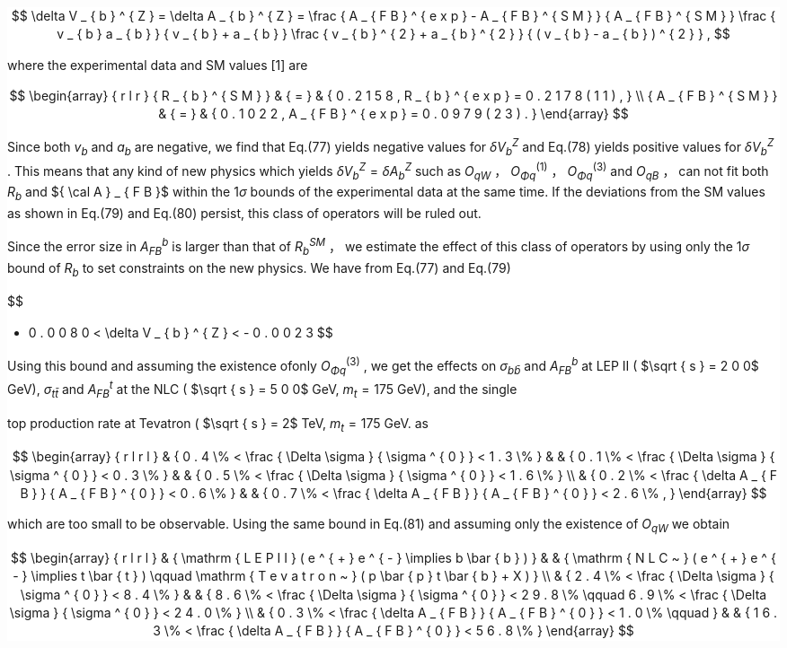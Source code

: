 $$
\delta V _ { b } ^ { Z } = \delta A _ { b } ^ { Z } = \frac { A _ { F B } ^ { e x p } - A _ { F B } ^ { S M } } { A _ { F B } ^ { S M } } \frac { v _ { b } a _ { b } } { v _ { b } + a _ { b } } \frac { v _ { b } ^ { 2 } + a _ { b } ^ { 2 } } { ( v _ { b } - a _ { b } ) ^ { 2 } } ,
$$

where the experimental data and SM values [1] are

$$
\begin{array} { r l r } { R _ { b } ^ { S M } } & { = } & { 0 . 2 1 5 8 , R _ { b } ^ { e x p } = 0 . 2 1 7 8 ( 1 1 ) , } \\ { A _ { F B } ^ { S M } } & { = } & { 0 . 1 0 2 2 , A _ { F B } ^ { e x p } = 0 . 0 9 7 9 ( 2 3 ) . } \end{array}
$$

Since both $v _ { b }$ and $a _ { b }$ are negative, we find that Eq.(77) yields negative values for $\delta V _ { b } ^ { Z }$ and Eq.(78) yields positive values for $\delta V _ { b } ^ { Z }$ . This means that any kind of new physics which yields $\delta V _ { b } ^ { Z } = \delta A _ { b } ^ { Z }$ such as $O _ { q W }$ ， $O _ { \Phi q } ^ { ( 1 ) }$ ， $O _ { \Phi q } ^ { ( 3 ) }$ and $O _ { q B }$ ， can not fit both $R _ { b }$ and ${ \cal A } _ { F B }$ within the $1 \sigma$ bounds of the experimental data at the same time. If the deviations from the SM values as shown in Eq.(79) and Eq.(80) persist, this class of operators will be ruled out.

Since the error size in $A _ { F B } ^ { b }$ is larger than that of $R _ { b } ^ { S M }$ ， we estimate the effect of this class of operators by using only the $1 \sigma$ bound of $R _ { b }$ to set constraints on the new physics. We have from Eq.(77) and Eq.(79)

$$
- 0 . 0 0 8 0 < \delta V _ { b } ^ { Z } < - 0 . 0 0 2 3
$$

Using this bound and assuming the existence ofonly $O _ { \Phi q } ^ { ( 3 ) }$ , we get the effects on $\sigma _ { b { \bar { b } } }$ and $A _ { F B } ^ { b }$ at LEP II ( $\sqrt { s } = 2 0 0$ GeV), $\sigma _ { t \bar { t } }$ and $A _ { F B } ^ { t }$ at the NLC ( $\sqrt { s } = 5 0 0$ GeV, $m _ { t } = 1 7 5$ GeV), and the single

top production rate at Tevatron ( $\sqrt { s } = 2$ TeV, $m _ { t } = 1 7 5 \ \mathrm { G e V } .$ as

$$
\begin{array} { r l r l } & { 0 . 4 \% < \frac { \Delta \sigma } { \sigma ^ { 0 } } < 1 . 3 \% } & & { 0 . 1 \% < \frac { \Delta \sigma } { \sigma ^ { 0 } } < 0 . 3 \% } & & { 0 . 5 \% < \frac { \Delta \sigma } { \sigma ^ { 0 } } < 1 . 6 \% } \\ & { 0 . 2 \% < \frac { \delta A _ { F B } } { A _ { F B } ^ { 0 } } < 0 . 6 \% } & & { 0 . 7 \% < \frac { \delta A _ { F B } } { A _ { F B } ^ { 0 } } < 2 . 6 \% , } \end{array}
$$

which are too small to be observable. Using the same bound in Eq.(81) and assuming only the existence of $O _ { q W }$ we obtain

$$
\begin{array} { r l r l } & { \mathrm { L E P I I } ( e ^ { + } e ^ { - } \implies b \bar { b } ) } & & { \mathrm { N L C ~ } ( e ^ { + } e ^ { - } \implies t \bar { t } ) \qquad \mathrm { T e v a t r o n ~ } ( p \bar { p }  t \bar { b } + X ) } \\ & { 2 . 4 \% < \frac { \Delta \sigma } { \sigma ^ { 0 } } < 8 . 4 \% } & & { 8 . 6 \% < \frac { \Delta \sigma } { \sigma ^ { 0 } } < 2 9 . 8 \% \qquad 6 . 9 \% < \frac { \Delta \sigma } { \sigma ^ { 0 } } < 2 4 . 0 \% } \\ & { 0 . 3 \% < \frac { \delta A _ { F B } } { A _ { F B } ^ { 0 } } < 1 . 0 \% \qquad } & & { 1 6 . 3 \% < \frac { \delta A _ { F B } } { A _ { F B } ^ { 0 } } < 5 6 . 8 \% } \end{array}
$$
